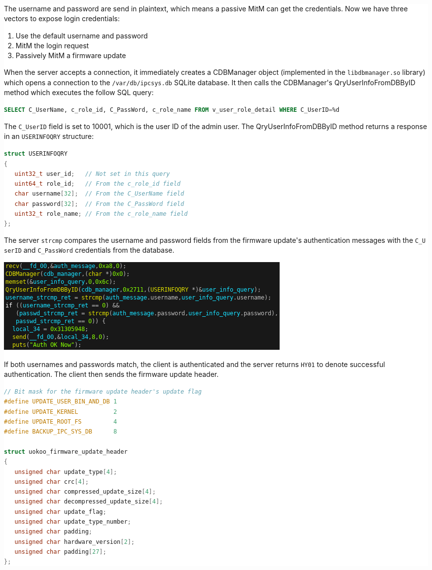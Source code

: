 The username and password are send in plaintext, which means a passive MitM can get the credentials. Now we have three vectors to expose login credentials:

1) Use the default username and password  
2) MitM the login request  
3) Passively MitM a firmware update  

 When the server accepts a connection, it immediately creates a CDBManager object (implemented in the `libdbmanager.so` library) which opens a connection to the `/var/db/ipcsys.db` SQLite database. It then calls the CDBManager's QryUserInfoFromDBByID method which executes the follow SQL query:

 ```sql
 SELECT C_UserName, c_role_id, C_PassWord, c_role_name FROM v_user_role_detail WHERE C_UserID=%d
 ```

 The `C_UserID` field is set to 10001, which is the user ID of the admin user. The QryUserInfoFromDBByID method returns a response in an `USERINFOQRY` structure:

 ```C
struct USERINFOQRY
{
    uint32_t user_id;   // Not set in this query
    uint64_t role_id;   // From the c_role_id field
    char username[32];  // From the C_UserName field
    char password[32];  // From the C_PassWord field
    uint32_t role_name; // From the c_role_name field
};
 ```

 The server `strcmp` compares the username and password fields from the firmware update's authentication messages with the `C_UserID` and `C_PassWord` credentials from the database.

![](/assets/uokoo/auth_message_check.png)

 If both usernames and passwords match, the client is authenticated and the server returns `HY01` to denote successful authentication. The client then sends the firmware update header.

 ```C
// Bit mask for the firmware update header's update flag
#define UPDATE_USER_BIN_AND_DB 1
#define UPDATE_KERNEL          2
#define UPDATE_ROOT_FS         4
#define BACKUP_IPC_SYS_DB      8

struct uokoo_firmware_update_header
{
    unsigned char update_type[4];
    unsigned char crc[4];
    unsigned char compressed_update_size[4];
    unsigned char decompressed_update_size[4];
    unsigned char update_flag;
    unsigned char update_type_number;
    unsigned char padding;
    unsigned char hardware_version[2];
    unsigned char padding[27];
};
 ```
